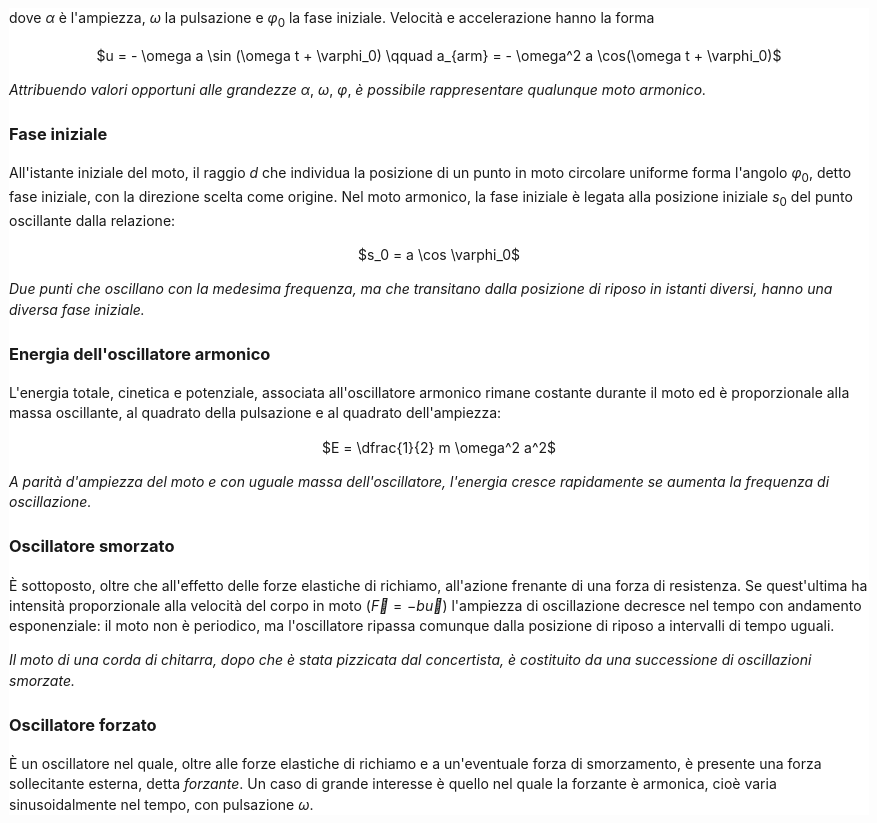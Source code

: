 dove $\alpha$ è l'ampiezza, $\omega$ la pulsazione e $\varphi_0$ la fase iniziale. Velocità e accelerazione hanno la forma

<div align="center">
$u = - \omega a \sin (\omega t + \varphi_0) \qquad a_{arm} = - \omega^2 a \cos(\omega t + \varphi_0)$
</div>

_Attribuendo valori opportuni alle grandezze_ $\alpha$, $\omega$, $\varphi$, _è possibile rappresentare qualunque moto armonico._

### Fase iniziale 

All'istante iniziale del moto, il raggio $d$ che individua la posizione di un punto in moto circolare uniforme forma l'angolo $\varphi_0$, detto fase iniziale, con la direzione scelta come origine. Nel moto armonico, la fase iniziale è legata alla posizione iniziale $s_0$ del punto oscillante dalla relazione:

<div align="center">
$s_0 = a \cos \varphi_0$
</div>


_Due punti che oscillano con la medesima frequenza, ma che transitano dalla posizione di riposo in istanti diversi, hanno una diversa fase iniziale._

### Energia dell'oscillatore armonico 

L'energia totale, cinetica e potenziale, associata all'oscillatore armonico rimane costante durante il moto ed è proporzionale alla massa oscillante, al quadrato della pulsazione e al quadrato dell'ampiezza:

<div align="center">
$E = \dfrac{1}{2} m \omega^2 a^2$
</div>

_A parità d'ampiezza del moto e con uguale massa dell'oscillatore, l'energia cresce rapidamente se aumenta la frequenza di oscillazione._

### Oscillatore smorzato 

È sottoposto, oltre che all'effetto delle forze elastiche di richiamo, all'azione frenante di una forza di resistenza. Se quest'ultima ha intensità proporzionale alla velocità del corpo in moto ($\vec F = - b \vec u$) l'ampiezza di oscillazione decresce nel tempo con andamento esponenziale: il moto non è periodico, ma l'oscillatore ripassa comunque dalla posizione di riposo a intervalli di tempo uguali.

_Il moto di una corda di chitarra, dopo che è stata pizzicata dal concertista, è costituito da una successione di oscillazioni smorzate._

### Oscillatore forzato 

È un oscillatore nel quale, oltre alle forze elastiche di richiamo e a un'eventuale forza di smorzamento, è presente una forza sollecitante esterna, detta _forzante_. Un caso di grande interesse è quello nel quale la forzante è armonica, cioè varia sinusoidalmente nel tempo, con pulsazione $\omega$.
